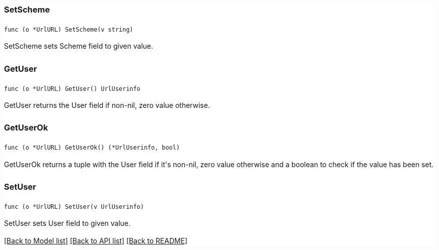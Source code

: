 ### SetScheme

`func (o *UrlURL) SetScheme(v string)`

SetScheme sets Scheme field to given value.


### GetUser

`func (o *UrlURL) GetUser() UrlUserinfo`

GetUser returns the User field if non-nil, zero value otherwise.

### GetUserOk

`func (o *UrlURL) GetUserOk() (*UrlUserinfo, bool)`

GetUserOk returns a tuple with the User field if it's non-nil, zero value otherwise
and a boolean to check if the value has been set.

### SetUser

`func (o *UrlURL) SetUser(v UrlUserinfo)`

SetUser sets User field to given value.



[[Back to Model list]](../README.md#documentation-for-models) [[Back to API list]](../README.md#documentation-for-api-endpoints) [[Back to README]](../README.md)


